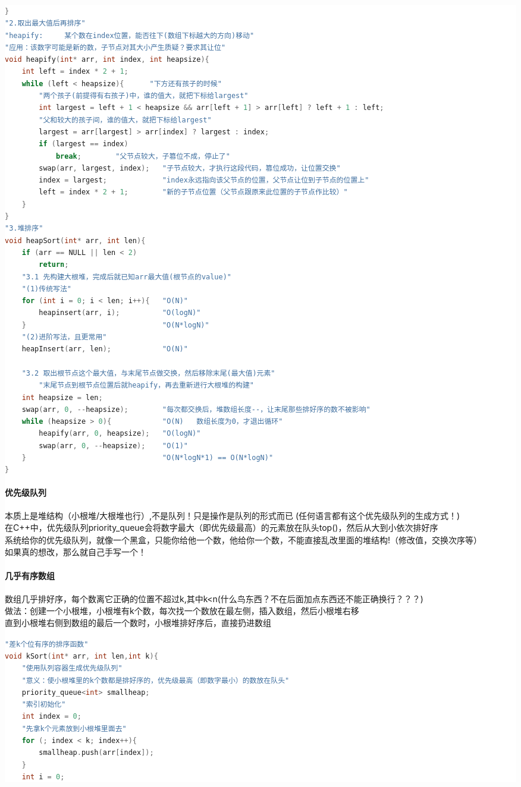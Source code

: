 ```C++
}
"2.取出最大值后再排序"
"heapify:     某个数在index位置，能否往下(数组下标越大的方向)移动"
"应用：该数字可能是新的数，子节点对其大小产生质疑？要求其让位"
void heapify(int* arr, int index, int heapsize){
	int left = index * 2 + 1;
	while (left < heapsize){      "下方还有孩子的时候"
		"两个孩子(前提得有右孩子)中，谁的值大，就把下标给largest"
		int largest = left + 1 < heapsize && arr[left + 1] > arr[left] ? left + 1 : left;
		"父和较大的孩子间，谁的值大，就把下标给largest"
		largest = arr[largest] > arr[index] ? largest : index;
		if (largest == index)
			break;        "父节点较大，子篡位不成，停止了"
		swap(arr, largest, index);   "子节点较大，才执行这段代码，篡位成功，让位置交换"
		index = largest;             "index永远指向该父节点的位置，父节点让位到子节点的位置上"
		left = index * 2 + 1;        "新的子节点位置（父节点跟原来此位置的子节点作比较）"
	}
}
"3.堆排序"
void heapSort(int* arr, int len){
	if (arr == NULL || len < 2)
		return;
	"3.1 先构建大根堆，完成后就已知arr最大值(根节点的value)"
	"(1)传统写法"
	for (int i = 0; i < len; i++){   "O(N)"
		heapinsert(arr, i);          "O(logN)"
	}                                "O(N*logN)"
	"(2)进阶写法，且更常用"
	heapInsert(arr, len);            "O(N)"

	"3.2 取出根节点这个最大值，与末尾节点做交换，然后移除末尾(最大值)元素"
        "末尾节点到根节点位置后就heapify，再去重新进行大根堆的构建"
	int heapsize = len;
	swap(arr, 0, --heapsize);        "每次都交换后，堆数组长度--，让末尾那些排好序的数不被影响"
	while (heapsize > 0){            "O(N)   数组长度为0，才退出循环"
		heapify(arr, 0, heapsize);   "O(logN)"
		swap(arr, 0, --heapsize);    "O(1)"
	}                                "O(N*logN*1) == O(N*logN)"
}
```
#### 优先级队列
本质上是堆结构（小根堆/大根堆也行）,不是队列！只是操作是队列的形式而已 (任何语言都有这个优先级队列的生成方式！)  
在C++中，优先级队列priority_queue会将数字最大（即优先级最高）的元素放在队头top()，然后从大到小依次排好序  
系统给你的优先级队列，就像一个黑盒，只能你给他一个数，他给你一个数，不能直接乱改里面的堆结构!（修改值，交换次序等）  
如果真的想改，那么就自己手写一个！  
#### 几乎有序数组
数组几乎排好序，每个数离它正确的位置不超过k,其中k<n(什么鸟东西？不在后面加点东西还不能正确换行？？？)  
做法：创建一个小根堆，小根堆有k个数，每次找一个数放在最左侧，插入数组，然后小根堆右移  
直到小根堆右侧到数组的最后一个数时，小根堆排好序后，直接扔进数组 
```C++
"差k个位有序的排序函数"
void kSort(int* arr, int len,int k){
    "使用队列容器生成优先级队列"
    "意义：使小根堆里的k个数都是排好序的，优先级最高（即数字最小）的数放在队头"
    priority_queue<int> smallheap;
    "索引初始化"
    int index = 0;
    "先拿k个元素放到小根堆里面去"
    for (; index < k; index++){
        smallheap.push(arr[index]);
    }
    int i = 0;
```